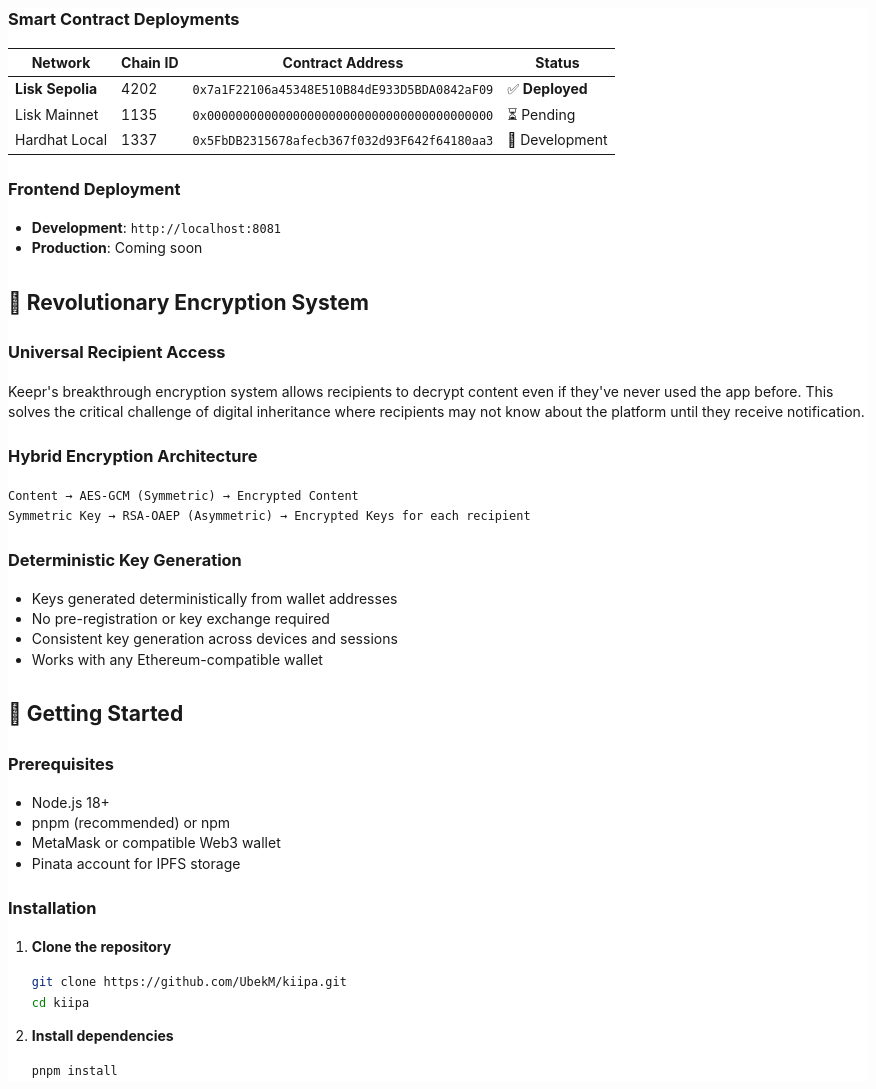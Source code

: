 ### Smart Contract Deployments

| Network | Chain ID | Contract Address | Status |
|---------|----------|------------------|--------|
| **Lisk Sepolia** | 4202 | `0x7a1F22106a45348E510B84dE933D5BDA0842aF09` | ✅ **Deployed** |
| Lisk Mainnet | 1135 | `0x0000000000000000000000000000000000000000` | ⏳ Pending |
| Hardhat Local | 1337 | `0x5FbDB2315678afecb367f032d93F642f64180aa3` | 🧪 Development |

### Frontend Deployment
- **Development**: `http://localhost:8081`
- **Production**: Coming soon

## 🔐 Revolutionary Encryption System

### Universal Recipient Access
Keepr's breakthrough encryption system allows recipients to decrypt content even if they've never used the app before. This solves the critical challenge of digital inheritance where recipients may not know about the platform until they receive notification.

### Hybrid Encryption Architecture
```
Content → AES-GCM (Symmetric) → Encrypted Content
Symmetric Key → RSA-OAEP (Asymmetric) → Encrypted Keys for each recipient
```

### Deterministic Key Generation
- Keys generated deterministically from wallet addresses
- No pre-registration or key exchange required
- Consistent key generation across devices and sessions
- Works with any Ethereum-compatible wallet

## 🚀 Getting Started

### Prerequisites
- Node.js 18+ 
- pnpm (recommended) or npm
- MetaMask or compatible Web3 wallet
- Pinata account for IPFS storage

### Installation

1. **Clone the repository**
   ```bash
   git clone https://github.com/UbekM/kiipa.git
   cd kiipa
   ```

2. **Install dependencies**
   ```bash
   pnpm install
   ```
